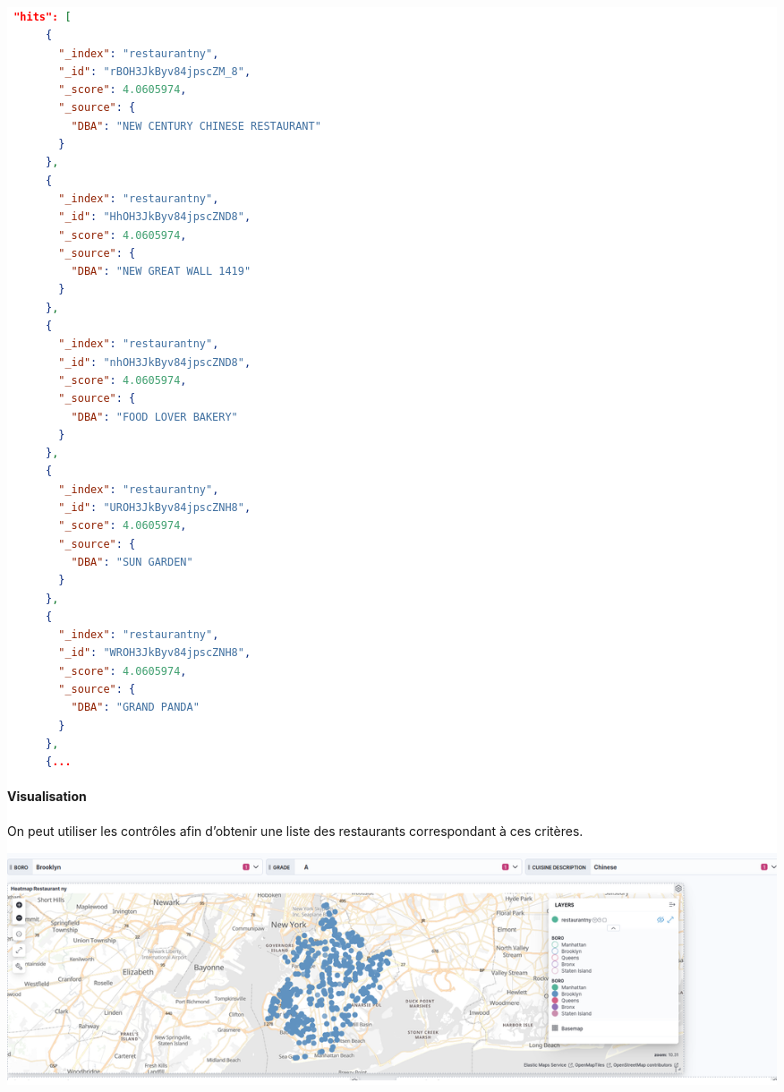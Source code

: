 ```json
 "hits": [
      {
        "_index": "restaurantny",
        "_id": "rBOH3JkByv84jpscZM_8",
        "_score": 4.0605974,
        "_source": {
          "DBA": "NEW CENTURY CHINESE RESTAURANT"
        }
      },
      {
        "_index": "restaurantny",
        "_id": "HhOH3JkByv84jpscZND8",
        "_score": 4.0605974,
        "_source": {
          "DBA": "NEW GREAT WALL 1419"
        }
      },
      {
        "_index": "restaurantny",
        "_id": "nhOH3JkByv84jpscZND8",
        "_score": 4.0605974,
        "_source": {
          "DBA": "FOOD LOVER BAKERY"
        }
      },
      {
        "_index": "restaurantny",
        "_id": "UROH3JkByv84jpscZNH8",
        "_score": 4.0605974,
        "_source": {
          "DBA": "SUN GARDEN"
        }
      },
      {
        "_index": "restaurantny",
        "_id": "WROH3JkByv84jpscZNH8",
        "_score": 4.0605974,
        "_source": {
          "DBA": "GRAND PANDA"
        }
      },
      {...
```

#### Visualisation

On peut utiliser les contrôles afin d’obtenir une liste des restaurants correspondant à ces critères.

![alt text](image-15.png)

